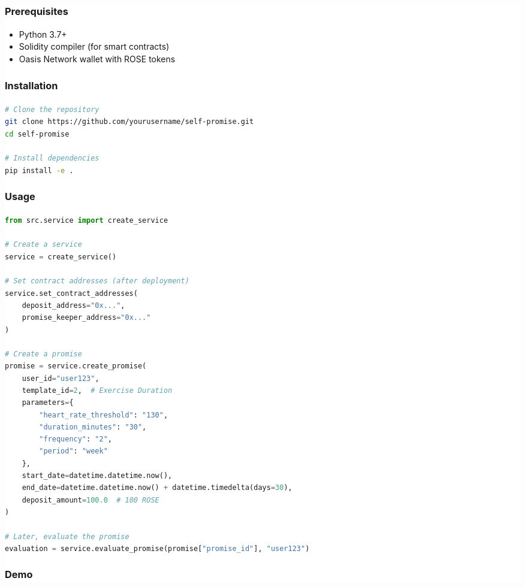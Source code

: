 ### Prerequisites

- Python 3.7+
- Solidity compiler (for smart contracts)
- Oasis Network wallet with ROSE tokens

### Installation

```bash
# Clone the repository
git clone https://github.com/yourusername/self-promise.git
cd self-promise

# Install dependencies
pip install -e .
```

### Usage

```python
from src.service import create_service

# Create a service
service = create_service()

# Set contract addresses (after deployment)
service.set_contract_addresses(
    deposit_address="0x...",
    promise_keeper_address="0x..."
)

# Create a promise
promise = service.create_promise(
    user_id="user123",
    template_id=2,  # Exercise Duration
    parameters={
        "heart_rate_threshold": "130",
        "duration_minutes": "30",
        "frequency": "2",
        "period": "week"
    },
    start_date=datetime.datetime.now(),
    end_date=datetime.datetime.now() + datetime.timedelta(days=30),
    deposit_amount=100.0  # 100 ROSE
)

# Later, evaluate the promise
evaluation = service.evaluate_promise(promise["promise_id"], "user123")
```

### Demo
